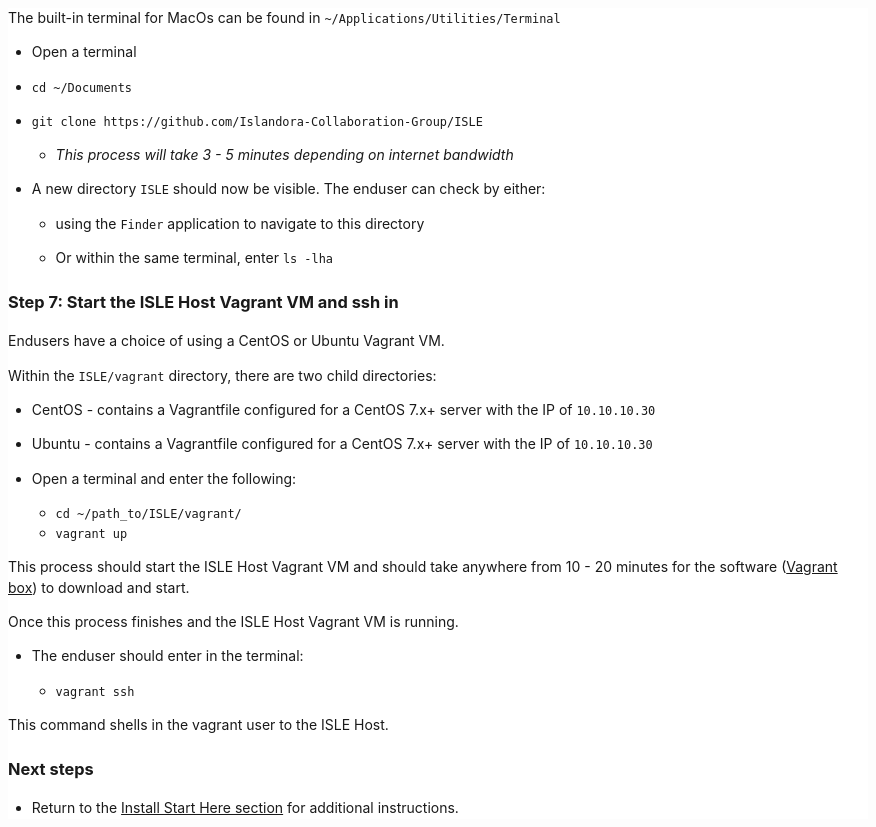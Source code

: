 The built-in terminal for MacOs can be found in `~/Applications/Utilities/Terminal`

* Open a terminal

* `cd ~/Documents`

* `git clone https://github.com/Islandora-Collaboration-Group/ISLE`

   * _This process will take 3 - 5 minutes depending on internet bandwidth_

* A new directory `ISLE` should now be visible. The enduser can check by either:

  * using the `Finder` application to navigate to this directory

  * Or within the same terminal, enter `ls -lha`

### Step 7: Start the ISLE Host Vagrant VM and ssh in

Endusers have a choice of using a CentOS or Ubuntu Vagrant VM.

Within the `ISLE/vagrant` directory, there are two child directories:

* CentOS - contains a Vagrantfile configured for a CentOS 7.x+ server with the IP of `10.10.10.30`

* Ubuntu - contains a Vagrantfile configured for a CentOS 7.x+ server with the IP of `10.10.10.30`

* Open a terminal and enter the following:

   * `cd ~/path_to/ISLE/vagrant/`
   * `vagrant up`

This process should start the ISLE Host Vagrant VM and should take anywhere from 10 - 20 minutes for the software ([Vagrant box](https://www.vagrantup.com/intro/getting-started/boxes.html)) to download and start.

Once this process finishes and the ISLE Host Vagrant VM is running.

* The enduser should enter in the terminal:

    * `vagrant ssh`

This command shells in the vagrant user to the ISLE Host.


### Next steps

* Return to the [Install Start Here section](../install_start_here.md) for additional instructions.
